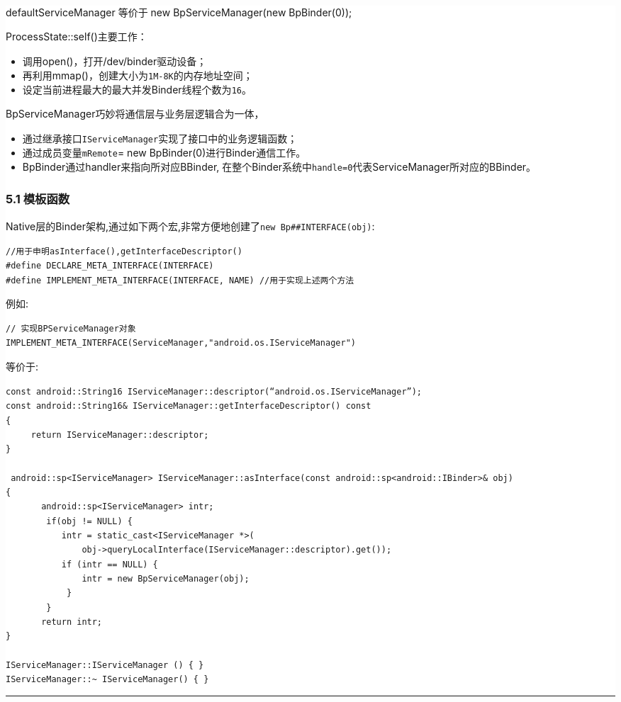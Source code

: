 defaultServiceManager 等价于 new BpServiceManager(new BpBinder(0));

ProcessState::self()主要工作：

- 调用open()，打开/dev/binder驱动设备；
- 再利用mmap()，创建大小为`1M-8K`的内存地址空间；
- 设定当前进程最大的最大并发Binder线程个数为`16`。

BpServiceManager巧妙将通信层与业务层逻辑合为一体，

- 通过继承接口`IServiceManager`实现了接口中的业务逻辑函数；
- 通过成员变量`mRemote`= new BpBinder(0)进行Binder通信工作。
- BpBinder通过handler来指向所对应BBinder, 在整个Binder系统中`handle=0`代表ServiceManager所对应的BBinder。

### 5.1 模板函数

Native层的Binder架构,通过如下两个宏,非常方便地创建了`new Bp##INTERFACE(obj)`:

```
//用于申明asInterface(),getInterfaceDescriptor()
#define DECLARE_META_INTERFACE(INTERFACE)
#define IMPLEMENT_META_INTERFACE(INTERFACE, NAME) //用于实现上述两个方法
```

例如:

```
// 实现BPServiceManager对象
IMPLEMENT_META_INTERFACE(ServiceManager,"android.os.IServiceManager")
```

等价于:

```
const android::String16 IServiceManager::descriptor(“android.os.IServiceManager”);
const android::String16& IServiceManager::getInterfaceDescriptor() const
{
     return IServiceManager::descriptor;
}

 android::sp<IServiceManager> IServiceManager::asInterface(const android::sp<android::IBinder>& obj)
{
       android::sp<IServiceManager> intr;
        if(obj != NULL) {
           intr = static_cast<IServiceManager *>(
               obj->queryLocalInterface(IServiceManager::descriptor).get());
           if (intr == NULL) {
               intr = new BpServiceManager(obj);
            }
        }
       return intr;
}

IServiceManager::IServiceManager () { }
IServiceManager::~ IServiceManager() { }
```

------

